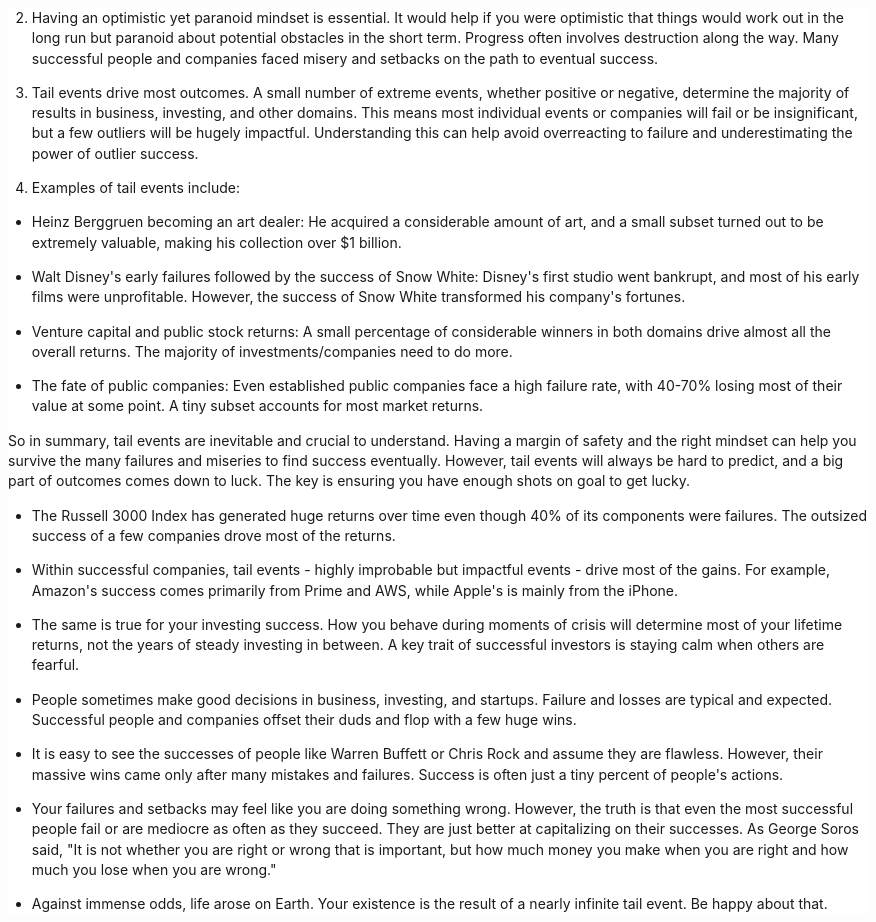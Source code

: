 2. Having an optimistic yet paranoid mindset is essential. It would help if you were optimistic that things would work out in the long run but paranoid about potential obstacles in the short term. Progress often involves destruction along the way. Many successful people and companies faced misery and setbacks on the path to eventual success.

3. Tail events drive most outcomes. A small number of extreme events, whether positive or negative, determine the majority of results in business, investing, and other domains. This means most individual events or companies will fail or be insignificant, but a few outliers will be hugely impactful. Understanding this can help avoid overreacting to failure and underestimating the power of outlier success.

4. Examples of tail events include:

- Heinz Berggruen becoming an art dealer: He acquired a considerable amount of art, and a small subset turned out to be extremely valuable, making his collection over $1 billion.

- Walt Disney's early failures followed by the success of Snow White: Disney's first studio went bankrupt, and most of his early films were unprofitable. However, the success of Snow White transformed his company's fortunes.

- Venture capital and public stock returns: A small percentage of considerable winners in both domains drive almost all the overall returns. The majority of investments/companies need to do more.

- The fate of public companies: Even established public companies face a high failure rate, with 40-70% losing most of their value at some point. A tiny subset accounts for most market returns.

So in summary, tail events are inevitable and crucial to understand. Having a margin of safety and the right mindset can help you survive the many failures and miseries to find success eventually. However, tail events will always be hard to predict, and a big part of outcomes comes down to luck. The key is ensuring you have enough shots on goal to get lucky.

- The Russell 3000 Index has generated huge returns over time even though 40% of its components were failures. The outsized success of a few companies drove most of the returns.

- Within successful companies, tail events - highly improbable but impactful events - drive most of the gains. For example, Amazon's success comes primarily from Prime and AWS, while Apple's is mainly from the iPhone.

- The same is true for your investing success. How you behave during moments of crisis will determine most of your lifetime returns, not the years of steady investing in between. A key trait of successful investors is staying calm when others are fearful.

- People sometimes make good decisions in business, investing, and startups. Failure and losses are typical and expected. Successful people and companies offset their duds and flop with a few huge wins.

- It is easy to see the successes of people like Warren Buffett or Chris Rock and assume they are flawless. However, their massive wins came only after many mistakes and failures. Success is often just a tiny percent of people's actions.

- Your failures and setbacks may feel like you are doing something wrong. However, the truth is that even the most successful people fail or are mediocre as often as they succeed. They are just better at capitalizing on their successes. As George Soros said, "It is not whether you are right or wrong that is important, but how much money you make when you are right and how much you lose when you are wrong."

- Against immense odds, life arose on Earth. Your existence is the result of a nearly infinite tail event. Be happy about that.
